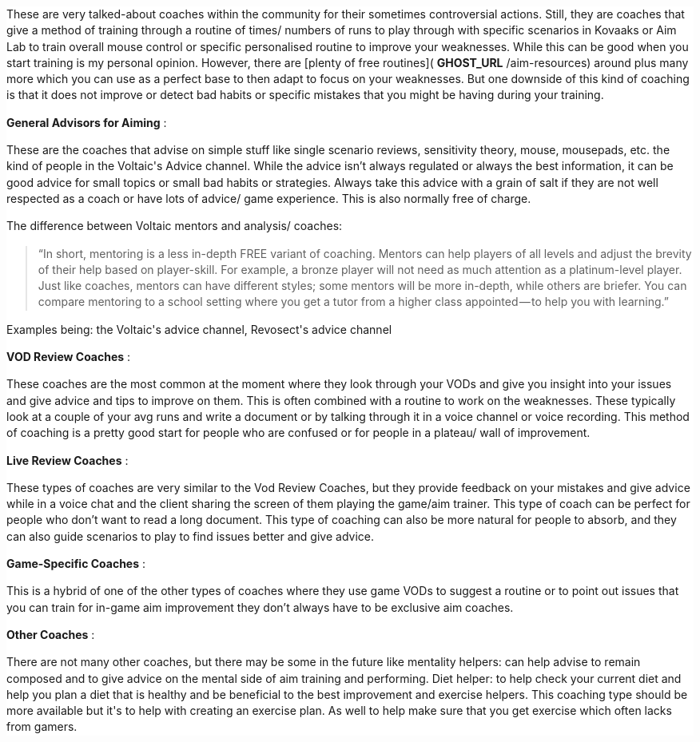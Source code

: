 These are very talked-about coaches within the community for their sometimes controversial actions. Still, they are coaches that give a method of training through a routine of times/ numbers of runs to play through with specific scenarios in Kovaaks or Aim Lab to train overall mouse control or specific personalised routine to improve your weaknesses. While this can be good when you start training is my personal opinion. However, there are [plenty of free routines]( __GHOST_URL__ /aim-resources) around plus many more which you can use as a perfect base to then adapt to focus on your weaknesses. But one downside of this kind of coaching is that it does not improve or detect bad habits or specific mistakes that you might be having during your training.

**General Advisors for Aiming** :

These are the coaches that advise on simple stuff like single scenario reviews, sensitivity theory, mouse, mousepads, etc. the kind of people in the Voltaic's Advice channel. While the advice isn’t always regulated or always the best information, it can be good advice for small topics or small bad habits or strategies. Always take this advice with a grain of salt if they are not well respected as a coach or have lots of advice/ game experience. This is also normally free of charge.

The difference between Voltaic mentors and analysis/ coaches:

> “In short, mentoring is a less in-depth FREE variant of coaching. Mentors can help players of all levels and adjust the brevity of their help based on player-skill. For example, a bronze player will not need as much attention as a platinum-level player. Just like coaches, mentors can have different styles; some mentors will be more in-depth, while others are briefer. You can compare mentoring to a school setting where you get a tutor from a higher class appointed — to help you with learning.”

Examples being: the Voltaic's advice channel, Revosect's advice channel

**VOD Review Coaches** :

These coaches are the most common at the moment where they look through your VODs and give you insight into your issues and give advice and tips to improve on them. This is often combined with a routine to work on the weaknesses. These typically look at a couple of your avg runs and write a document or by talking through it in a voice channel or voice recording. This method of coaching is a pretty good start for people who are confused or for people in a plateau/ wall of improvement.

**Live Review Coaches** :

These types of coaches are very similar to the Vod Review Coaches, but they provide feedback on your mistakes and give advice while in a voice chat and the client sharing the screen of them playing the game/aim trainer. This type of coach can be perfect for people who don’t want to read a long document. This type of coaching can also be more natural for people to absorb, and they can also guide scenarios to play to find issues better and give advice.

**Game-Specific Coaches** :

This is a hybrid of one of the other types of coaches where they use game VODs to suggest a routine or to point out issues that you can train for in-game aim improvement they don’t always have to be exclusive aim coaches.

**Other Coaches** :

There are not many other coaches, but there may be some in the future like mentality helpers: can help advise to remain composed and to give advice on the mental side of aim training and performing. Diet helper: to help check your current diet and help you plan a diet that is healthy and be beneficial to the best improvement and exercise helpers. This coaching type should be more available but it's to help with creating an exercise plan. As well to help make sure that you get exercise which often lacks from gamers.
